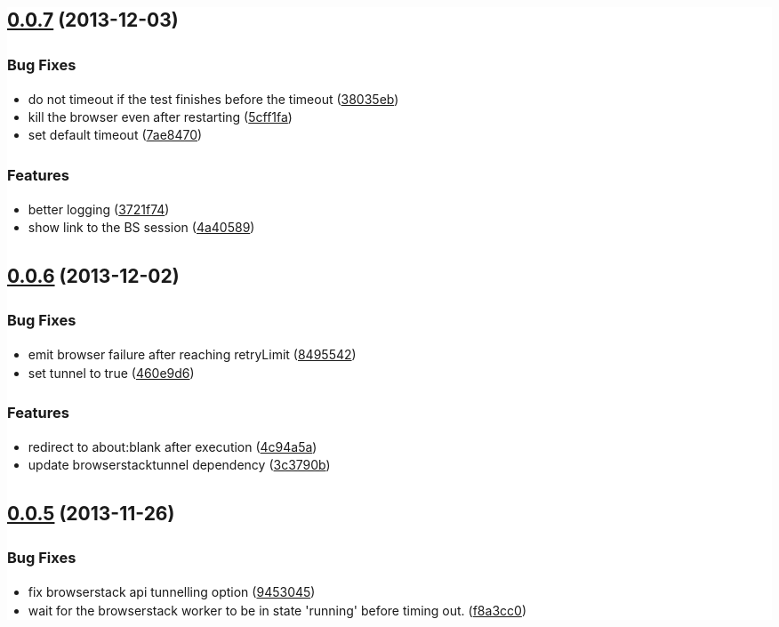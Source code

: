 <a name="0.0.7"></a>
## [0.0.7](https://github.com/karma-runner/karma-browserstack-launcher/compare/v0.0.6...v0.0.7) (2013-12-03)


### Bug Fixes

* do not timeout if the test finishes before the timeout ([38035eb](https://github.com/karma-runner/karma-browserstack-launcher/commit/38035eb))
* kill the browser even after restarting ([5cff1fa](https://github.com/karma-runner/karma-browserstack-launcher/commit/5cff1fa))
* set default timeout ([7ae8470](https://github.com/karma-runner/karma-browserstack-launcher/commit/7ae8470))

### Features

* better logging ([3721f74](https://github.com/karma-runner/karma-browserstack-launcher/commit/3721f74))
* show link to the BS session ([4a40589](https://github.com/karma-runner/karma-browserstack-launcher/commit/4a40589))



<a name="0.0.6"></a>
## [0.0.6](https://github.com/karma-runner/karma-browserstack-launcher/compare/v0.0.5...v0.0.6) (2013-12-02)


### Bug Fixes

* emit browser failure after reaching retryLimit ([8495542](https://github.com/karma-runner/karma-browserstack-launcher/commit/8495542))
* set tunnel to true ([460e9d6](https://github.com/karma-runner/karma-browserstack-launcher/commit/460e9d6))

### Features

* redirect to about:blank after execution ([4c94a5a](https://github.com/karma-runner/karma-browserstack-launcher/commit/4c94a5a))
* update browserstacktunnel dependency ([3c3790b](https://github.com/karma-runner/karma-browserstack-launcher/commit/3c3790b))



<a name="0.0.5"></a>
## [0.0.5](https://github.com/karma-runner/karma-browserstack-launcher/compare/v0.0.4...v0.0.5) (2013-11-26)


### Bug Fixes

* fix browserstack api tunnelling option ([9453045](https://github.com/karma-runner/karma-browserstack-launcher/commit/9453045))
* wait for the browserstack worker to be in state 'running' before timing out. ([f8a3cc0](https://github.com/karma-runner/karma-browserstack-launcher/commit/f8a3cc0))
